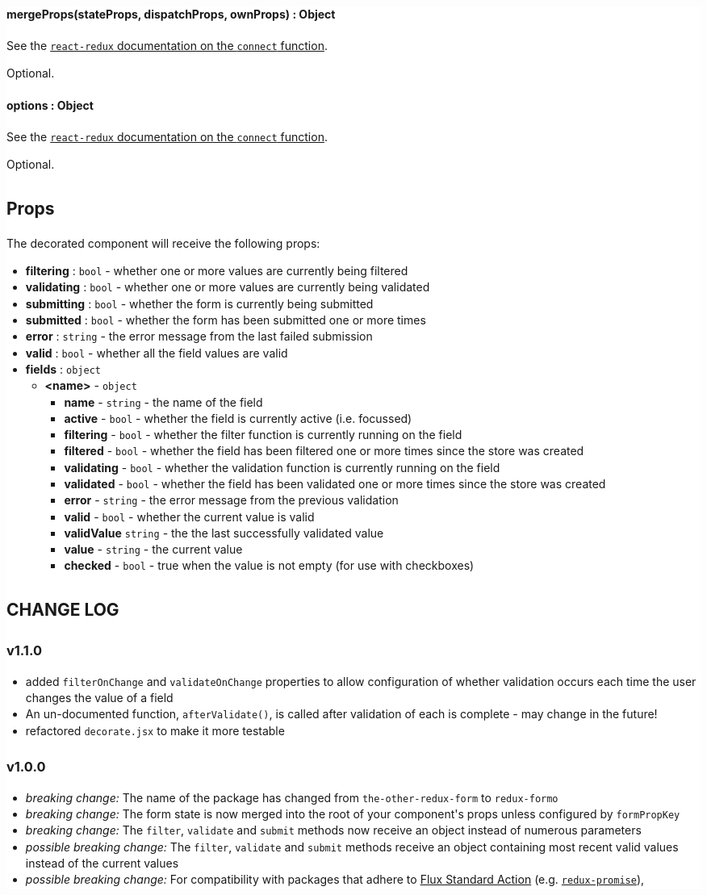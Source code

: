 #### mergeProps(stateProps, dispatchProps, ownProps) : Object

See the [`react-redux` documentation on the `connect` function](https://github.com/rackt/react-redux/blob/master/docs/api.md#connectmapstatetoprops-mapdispatchtoprops-mergeprops-options).

Optional.

#### options : Object

See the [`react-redux` documentation on the `connect` function](https://github.com/rackt/react-redux/blob/master/docs/api.md#connectmapstatetoprops-mapdispatchtoprops-mergeprops-options).

Optional.

## Props

The decorated component will receive the following props:

- **filtering** : `bool` - whether one or more values are currently being filtered
- **validating** : `bool` - whether one or more values are currently being validated
- **submitting** : `bool` - whether the form is currently being submitted
- **submitted** : `bool` - whether the form has been submitted one or more times
- **error** : `string` - the error message from the last failed submission
- **valid** : `bool` - whether all the field values are valid
- **fields** : `object`
    - **&lt;name&gt;** - `object`
        - **name** - `string` - the name of the field
        - **active** - `bool` - whether the field is currently active (i.e. focussed)
        - **filtering** - `bool` - whether the filter function is currently running on the field
        - **filtered** - `bool` - whether the field has been filtered one or more times since the store was created
        - **validating** - `bool` - whether the validation function is currently running on the field
        - **validated** - `bool` - whether the field has been validated one or more times since the store was created
        - **error** - `string` - the error message from the previous validation
        - **valid** - `bool` - whether the current value is valid
        - **validValue** `string` - the the last successfully validated value
        - **value** - `string` - the current value
        - **checked** - `bool` - true when the value is not empty (for use with checkboxes)

## CHANGE LOG

### v1.1.0

- added `filterOnChange` and `validateOnChange` properties to allow configuration of whether validation occurs
 each time the user changes the value of a field
- An un-documented function, `afterValidate()`, is called after validation of each is complete - may change in the future!
- refactored `decorate.jsx` to make it more testable

### v1.0.0
- *breaking change:* The name of the package has changed from `the-other-redux-form` to `redux-formo`
- *breaking change:* The form state is now merged into the root of your component's props unless configured by `formPropKey`
- *breaking change:* The `filter`, `validate` and `submit` methods now receive an object instead of numerous parameters
- *possible breaking change:* The `filter`, `validate` and `submit` methods receive an object containing most recent
 valid values instead of the current values
- *possible breaking change:* For compatibility with packages that adhere to
 [Flux Standard Action](https://github.com/acdlite/flux-standard-action) (e.g. [`redux-promise`](https://www.npmjs.com/package/redux-promise)),